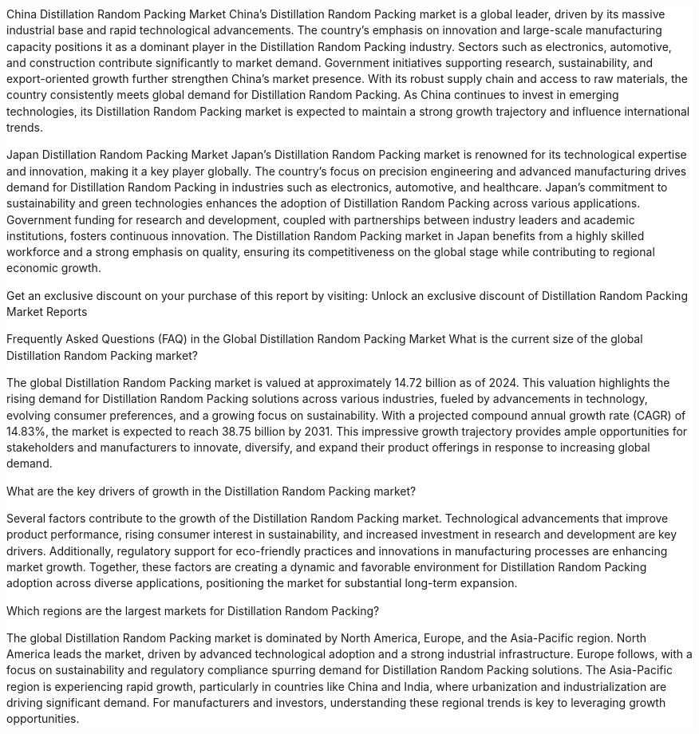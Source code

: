 China Distillation Random Packing Market
China’s Distillation Random Packing market is a global leader, driven by its massive industrial base and rapid technological advancements. The country’s emphasis on innovation and large-scale manufacturing capacity positions it as a dominant player in the Distillation Random Packing industry. Sectors such as electronics, automotive, and construction contribute significantly to market demand. Government initiatives supporting research, sustainability, and export-oriented growth further strengthen China’s market presence. With its robust supply chain and access to raw materials, the country consistently meets global demand for Distillation Random Packing. As China continues to invest in emerging technologies, its Distillation Random Packing market is expected to maintain a strong growth trajectory and influence international trends.

Japan Distillation Random Packing Market
Japan’s Distillation Random Packing market is renowned for its technological expertise and innovation, making it a key player globally. The country’s focus on precision engineering and advanced manufacturing drives demand for Distillation Random Packing in industries such as electronics, automotive, and healthcare. Japan’s commitment to sustainability and green technologies enhances the adoption of Distillation Random Packing across various applications. Government funding for research and development, coupled with partnerships between industry leaders and academic institutions, fosters continuous innovation. The Distillation Random Packing market in Japan benefits from a highly skilled workforce and a strong emphasis on quality, ensuring its competitiveness on the global stage while contributing to regional economic growth.

Get an exclusive discount on your purchase of this report by visiting: Unlock an exclusive discount of Distillation Random Packing Market Reports 

Frequently Asked Questions (FAQ) in the Global Distillation Random Packing Market
What is the current size of the global Distillation Random Packing market?

The global Distillation Random Packing market is valued at approximately 14.72 billion as of 2024. This valuation highlights the rising demand for Distillation Random Packing solutions across various industries, fueled by advancements in technology, evolving consumer preferences, and a growing focus on sustainability. With a projected compound annual growth rate (CAGR) of 14.83%, the market is expected to reach 38.75 billion by 2031. This impressive growth trajectory provides ample opportunities for stakeholders and manufacturers to innovate, diversify, and expand their product offerings in response to increasing global demand.

What are the key drivers of growth in the Distillation Random Packing market?

Several factors contribute to the growth of the Distillation Random Packing market. Technological advancements that improve product performance, rising consumer interest in sustainability, and increased investment in research and development are key drivers. Additionally, regulatory support for eco-friendly practices and innovations in manufacturing processes are enhancing market growth. Together, these factors are creating a dynamic and favorable environment for Distillation Random Packing adoption across diverse applications, positioning the market for substantial long-term expansion.

Which regions are the largest markets for Distillation Random Packing?

The global Distillation Random Packing market is dominated by North America, Europe, and the Asia-Pacific region. North America leads the market, driven by advanced technological adoption and a strong industrial infrastructure. Europe follows, with a focus on sustainability and regulatory compliance spurring demand for Distillation Random Packing solutions. The Asia-Pacific region is experiencing rapid growth, particularly in countries like China and India, where urbanization and industrialization are driving significant demand. For manufacturers and investors, understanding these regional trends is key to leveraging growth opportunities.
